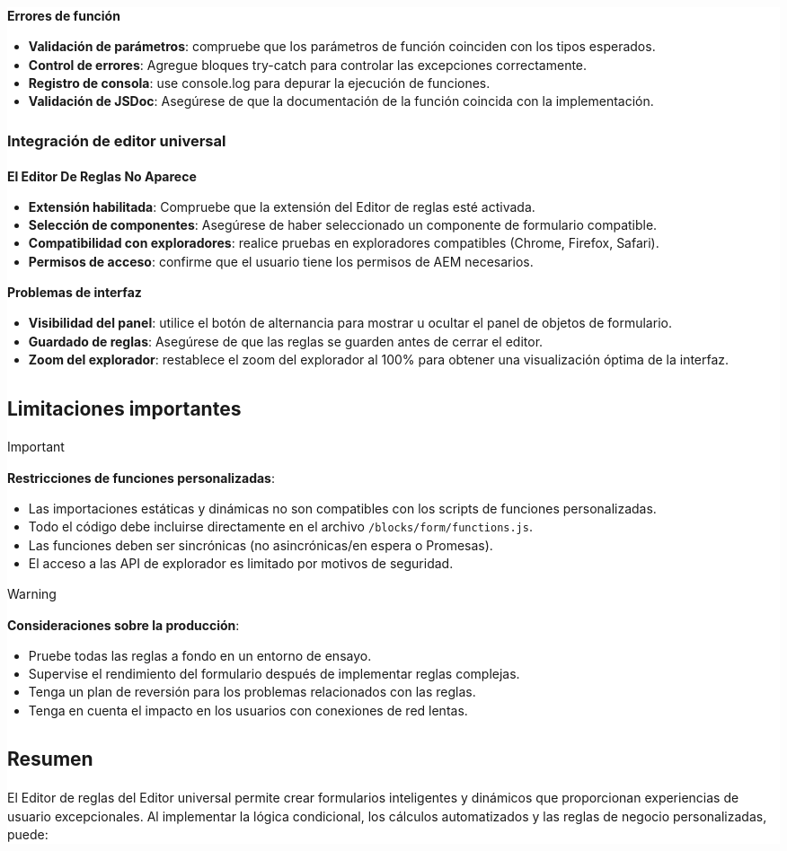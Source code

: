 **Errores de función**

- **Validación de parámetros**: compruebe que los parámetros de función coinciden con los tipos esperados.
- **Control de errores**: Agregue bloques try-catch para controlar las excepciones correctamente.
- **Registro de consola**: use console.log para depurar la ejecución de funciones.
- **Validación de JSDoc**: Asegúrese de que la documentación de la función coincida con la implementación.

### **Integración de editor universal**

**El Editor De Reglas No Aparece**

- **Extensión habilitada**: Compruebe que la extensión del Editor de reglas esté activada.
- **Selección de componentes**: Asegúrese de haber seleccionado un componente de formulario compatible.
- **Compatibilidad con exploradores**: realice pruebas en exploradores compatibles (Chrome, Firefox, Safari).
- **Permisos de acceso**: confirme que el usuario tiene los permisos de AEM necesarios.

**Problemas de interfaz**

- **Visibilidad del panel**: utilice el botón de alternancia para mostrar u ocultar el panel de objetos de formulario.
- **Guardado de reglas**: Asegúrese de que las reglas se guarden antes de cerrar el editor.
- **Zoom del explorador**: restablece el zoom del explorador al 100% para obtener una visualización óptima de la interfaz.

## Limitaciones importantes

>[!IMPORTANT]
>
> **Restricciones de funciones personalizadas**:
>
> - Las importaciones estáticas y dinámicas no son compatibles con los scripts de funciones personalizadas.
> - Todo el código debe incluirse directamente en el archivo `/blocks/form/functions.js`.
> - Las funciones deben ser sincrónicas (no asincrónicas/en espera o Promesas).
> - El acceso a las API de explorador es limitado por motivos de seguridad.

>[!WARNING]
>
> **Consideraciones sobre la producción**:
>
> - Pruebe todas las reglas a fondo en un entorno de ensayo.
> - Supervise el rendimiento del formulario después de implementar reglas complejas.
> - Tenga un plan de reversión para los problemas relacionados con las reglas.
> - Tenga en cuenta el impacto en los usuarios con conexiones de red lentas.

## Resumen

El Editor de reglas del Editor universal permite crear formularios inteligentes y dinámicos que proporcionan experiencias de usuario excepcionales. Al implementar la lógica condicional, los cálculos automatizados y las reglas de negocio personalizadas, puede:
